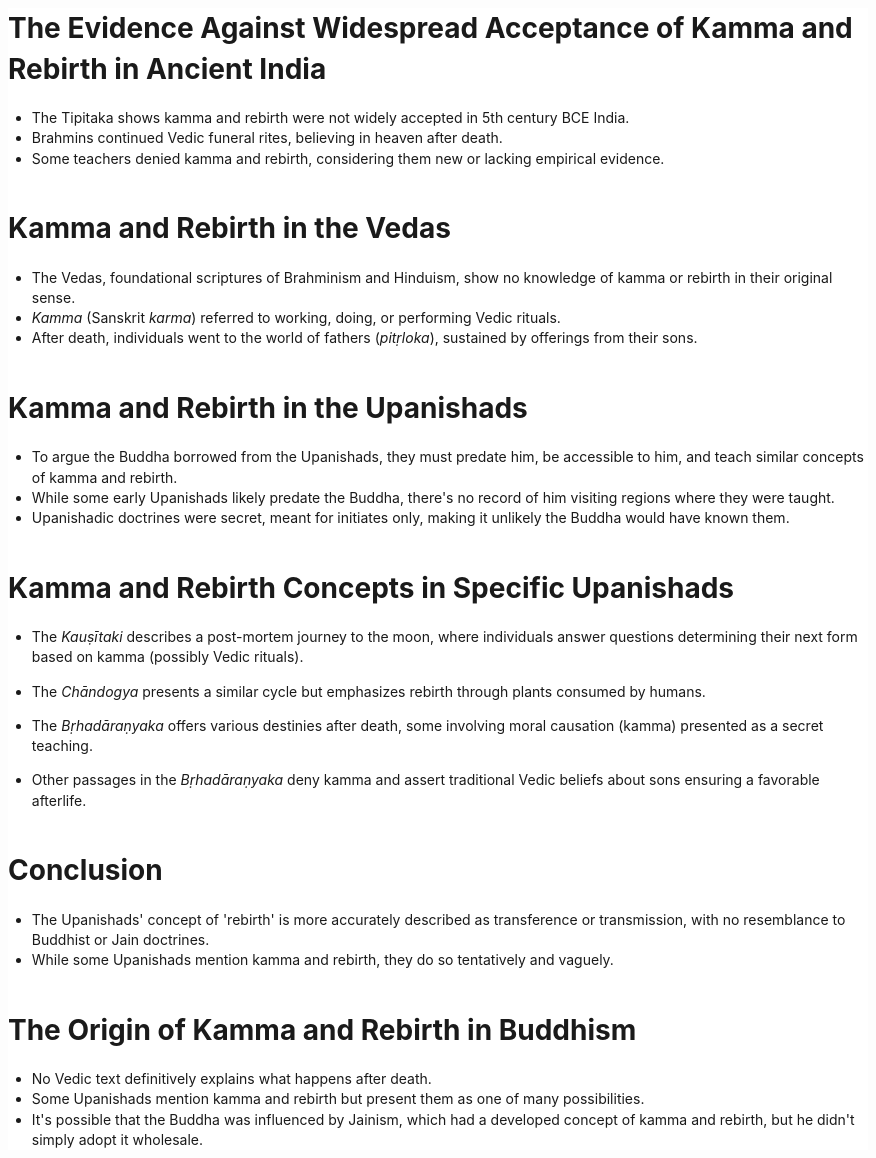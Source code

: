 # The Evidence Against Widespread Acceptance of Kamma and Rebirth in Ancient India

* The Tipitaka shows kamma and rebirth were not widely accepted in 5th century BCE India.
* Brahmins continued Vedic funeral rites, believing in heaven after death.
* Some teachers denied kamma and rebirth, considering them new or lacking empirical evidence.

# Kamma and Rebirth in the Vedas

* The Vedas, foundational scriptures of Brahminism and Hinduism, show no knowledge of kamma or rebirth in their original sense.
* *Kamma* (Sanskrit *karma*) referred to working, doing, or performing Vedic rituals.
* After death, individuals went to the world of fathers (*pitṛloka*), sustained by offerings from their sons.

# Kamma and Rebirth in the Upanishads

* To argue the Buddha borrowed from the Upanishads, they must predate him, be accessible to him, and teach similar concepts of kamma and rebirth.
* While some early Upanishads likely predate the Buddha, there's no record of him visiting regions where they were taught.
* Upanishadic doctrines were secret, meant for initiates only, making it unlikely the Buddha would have known them.

# Kamma and Rebirth Concepts in Specific Upanishads

* The *Kauṣītaki* describes a post-mortem journey to the moon, where individuals answer questions determining their next form based on kamma (possibly Vedic rituals).
* The *Chāndogya* presents a similar cycle but emphasizes rebirth through plants consumed by humans.
* The *Bṛhadāraṇyaka* offers various destinies after death, some involving moral causation (kamma) presented as a secret teaching.

* Other passages in the *Bṛhadāraṇyaka* deny kamma and assert traditional Vedic beliefs about sons ensuring a favorable afterlife.


# Conclusion

* The Upanishads' concept of 'rebirth' is more accurately described as transference or transmission, with no resemblance to Buddhist or Jain doctrines.
* While some Upanishads mention kamma and rebirth, they do so tentatively and vaguely.

# The Origin of Kamma and Rebirth in Buddhism

* No Vedic text definitively explains what happens after death.
* Some Upanishads mention kamma and rebirth but present them as one of many possibilities.
* It's possible that the Buddha was influenced by Jainism, which had a developed concept of kamma and rebirth, but he didn't simply adopt it wholesale.
